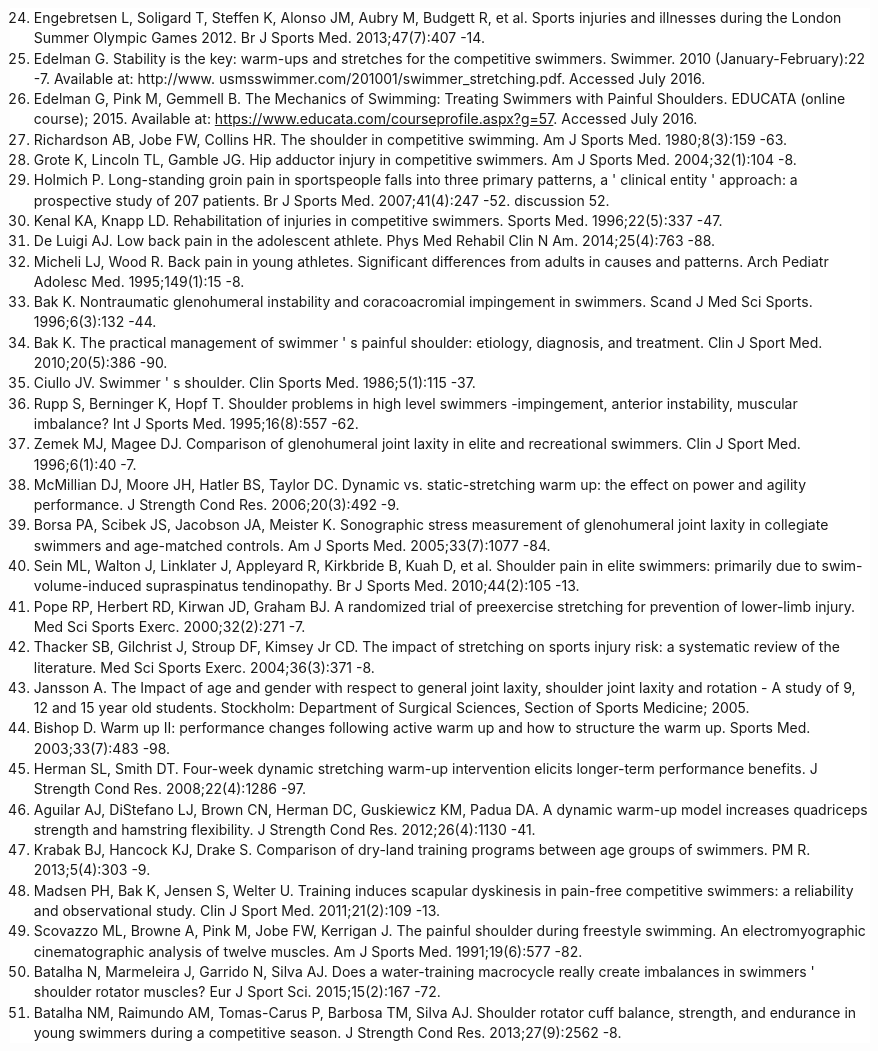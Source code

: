 24. Engebretsen L, Soligard T, Steffen K, Alonso JM, Aubry M, Budgett R, et al. Sports injuries and illnesses during the London Summer Olympic Games 2012. Br J Sports Med. 2013;47(7):407 -14.
25. Edelman G. Stability is the key: warm-ups and stretches for the competitive swimmers. Swimmer. 2010 (January-February):22 -7. Available at: http://www. usmsswimmer.com/201001/swimmer\_stretching.pdf. Accessed July 2016.
26. Edelman G, Pink M, Gemmell B. The Mechanics of Swimming: Treating Swimmers with Painful Shoulders. EDUCATA (online course); 2015. Available at: https://www.educata.com/courseprofile.aspx?g=57. Accessed July 2016.
27. Richardson AB, Jobe FW, Collins HR. The shoulder in competitive swimming. Am J Sports Med. 1980;8(3):159 -63.
28. Grote K, Lincoln TL, Gamble JG. Hip adductor injury in competitive swimmers. Am J Sports Med. 2004;32(1):104 -8.
29. Holmich P. Long-standing groin pain in sportspeople falls into three primary patterns, a ' clinical entity ' approach: a prospective study of 207 patients. Br J Sports Med. 2007;41(4):247 -52. discussion 52.
30. Kenal KA, Knapp LD. Rehabilitation of injuries in competitive swimmers. Sports Med. 1996;22(5):337 -47.
31. De Luigi AJ. Low back pain in the adolescent athlete. Phys Med Rehabil Clin N Am. 2014;25(4):763 -88.
32. Micheli LJ, Wood R. Back pain in young athletes. Significant differences from adults in causes and patterns. Arch Pediatr Adolesc Med. 1995;149(1):15 -8.
33. Bak K. Nontraumatic glenohumeral instability and coracoacromial impingement in swimmers. Scand J Med Sci Sports. 1996;6(3):132 -44.
34. Bak K. The practical management of swimmer ' s painful shoulder: etiology, diagnosis, and treatment. Clin J Sport Med. 2010;20(5):386 -90.
35. Ciullo JV. Swimmer ' s shoulder. Clin Sports Med. 1986;5(1):115 -37.
36. Rupp S, Berninger K, Hopf T. Shoulder problems in high level swimmers -impingement, anterior instability, muscular imbalance? Int J Sports Med. 1995;16(8):557 -62.
37. Zemek MJ, Magee DJ. Comparison of glenohumeral joint laxity in elite and recreational swimmers. Clin J Sport Med. 1996;6(1):40 -7.
38. McMillian DJ, Moore JH, Hatler BS, Taylor DC. Dynamic vs. static-stretching warm up: the effect on power and agility performance. J Strength Cond Res. 2006;20(3):492 -9.
39. Borsa PA, Scibek JS, Jacobson JA, Meister K. Sonographic stress measurement of glenohumeral joint laxity in collegiate swimmers and age-matched controls. Am J Sports Med. 2005;33(7):1077 -84.
40. Sein ML, Walton J, Linklater J, Appleyard R, Kirkbride B, Kuah D, et al. Shoulder pain in elite swimmers: primarily due to swim-volume-induced supraspinatus tendinopathy. Br J Sports Med. 2010;44(2):105 -13.
41. Pope RP, Herbert RD, Kirwan JD, Graham BJ. A randomized trial of preexercise stretching for prevention of lower-limb injury. Med Sci Sports Exerc. 2000;32(2):271 -7.
42. Thacker SB, Gilchrist J, Stroup DF, Kimsey Jr CD. The impact of stretching on sports injury risk: a systematic review of the literature. Med Sci Sports Exerc. 2004;36(3):371 -8.
43. Jansson A. The Impact of age and gender with respect to general joint laxity, shoulder joint laxity and rotation - A study of 9, 12 and 15 year old students. Stockholm: Department of Surgical Sciences, Section of Sports Medicine; 2005.
44. Bishop D. Warm up II: performance changes following active warm up and how to structure the warm up. Sports Med. 2003;33(7):483 -98.
45. Herman SL, Smith DT. Four-week dynamic stretching warm-up intervention elicits longer-term performance benefits. J Strength Cond Res. 2008;22(4):1286 -97.
46. Aguilar AJ, DiStefano LJ, Brown CN, Herman DC, Guskiewicz KM, Padua DA. A dynamic warm-up model increases quadriceps strength and hamstring flexibility. J Strength Cond Res. 2012;26(4):1130 -41.
47. Krabak BJ, Hancock KJ, Drake S. Comparison of dry-land training programs between age groups of swimmers. PM R. 2013;5(4):303 -9.
48. Madsen PH, Bak K, Jensen S, Welter U. Training induces scapular dyskinesis in pain-free competitive swimmers: a reliability and observational study. Clin J Sport Med. 2011;21(2):109 -13.
49. Scovazzo ML, Browne A, Pink M, Jobe FW, Kerrigan J. The painful shoulder during freestyle swimming. An electromyographic cinematographic analysis of twelve muscles. Am J Sports Med. 1991;19(6):577 -82.
50. Batalha N, Marmeleira J, Garrido N, Silva AJ. Does a water-training macrocycle really create imbalances in swimmers ' shoulder rotator muscles? Eur J Sport Sci. 2015;15(2):167 -72.
51. Batalha NM, Raimundo AM, Tomas-Carus P, Barbosa TM, Silva AJ. Shoulder rotator cuff balance, strength, and endurance in young swimmers during a competitive season. J Strength Cond Res. 2013;27(9):2562 -8.